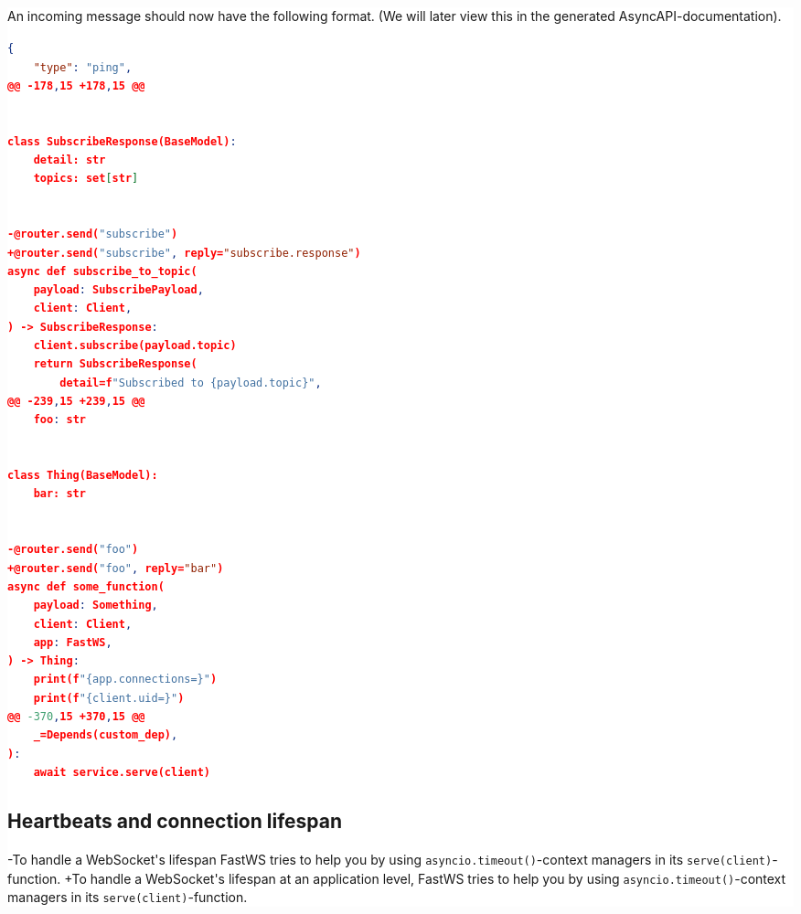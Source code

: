  An incoming message should now have the following format. (We will later view this in the generated AsyncAPI-documentation).
 
 ```json
 {
     "type": "ping",
@@ -178,15 +178,15 @@
 
 
 class SubscribeResponse(BaseModel):
     detail: str
     topics: set[str]
 
 
-@router.send("subscribe")
+@router.send("subscribe", reply="subscribe.response")
 async def subscribe_to_topic(
     payload: SubscribePayload,
     client: Client,
 ) -> SubscribeResponse:
     client.subscribe(payload.topic)
     return SubscribeResponse(
         detail=f"Subscribed to {payload.topic}",
@@ -239,15 +239,15 @@
     foo: str
 
 
 class Thing(BaseModel):
     bar: str
 
 
-@router.send("foo")
+@router.send("foo", reply="bar")
 async def some_function(
     payload: Something,
     client: Client,
     app: FastWS,
 ) -> Thing:
     print(f"{app.connections=}")
     print(f"{client.uid=}")
@@ -370,15 +370,15 @@
     _=Depends(custom_dep),
 ):
     await service.serve(client)
 ```
 
 ## Heartbeats and connection lifespan
 
-To handle a WebSocket's lifespan FastWS tries to help you by using `asyncio.timeout()`-context managers in its `serve(client)`-function.
+To handle a WebSocket's lifespan at an application level, FastWS tries to help you by using `asyncio.timeout()`-context managers in its `serve(client)`-function.
 